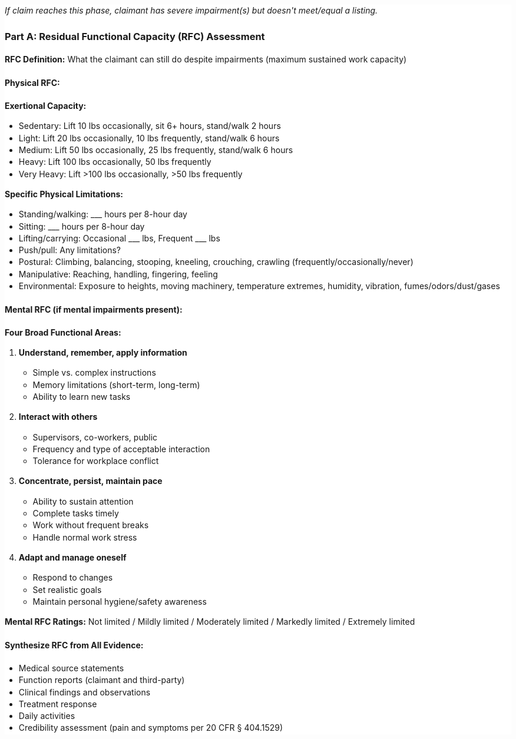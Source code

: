 *If claim reaches this phase, claimant has severe impairment(s) but doesn't meet/equal a listing.*

### Part A: Residual Functional Capacity (RFC) Assessment

**RFC Definition:** What the claimant can still do despite impairments (maximum sustained work capacity)

#### Physical RFC:

**Exertional Capacity:**
- Sedentary: Lift 10 lbs occasionally, sit 6+ hours, stand/walk 2 hours
- Light: Lift 20 lbs occasionally, 10 lbs frequently, stand/walk 6 hours
- Medium: Lift 50 lbs occasionally, 25 lbs frequently, stand/walk 6 hours
- Heavy: Lift 100 lbs occasionally, 50 lbs frequently
- Very Heavy: Lift >100 lbs occasionally, >50 lbs frequently

**Specific Physical Limitations:**
- Standing/walking: ___ hours per 8-hour day
- Sitting: ___ hours per 8-hour day
- Lifting/carrying: Occasional ___ lbs, Frequent ___ lbs
- Push/pull: Any limitations?
- Postural: Climbing, balancing, stooping, kneeling, crouching, crawling (frequently/occasionally/never)
- Manipulative: Reaching, handling, fingering, feeling
- Environmental: Exposure to heights, moving machinery, temperature extremes, humidity, vibration, fumes/odors/dust/gases

#### Mental RFC (if mental impairments present):

**Four Broad Functional Areas:**
1. **Understand, remember, apply information**
   - Simple vs. complex instructions
   - Memory limitations (short-term, long-term)
   - Ability to learn new tasks

2. **Interact with others**
   - Supervisors, co-workers, public
   - Frequency and type of acceptable interaction
   - Tolerance for workplace conflict

3. **Concentrate, persist, maintain pace**
   - Ability to sustain attention
   - Complete tasks timely
   - Work without frequent breaks
   - Handle normal work stress

4. **Adapt and manage oneself**
   - Respond to changes
   - Set realistic goals
   - Maintain personal hygiene/safety awareness

**Mental RFC Ratings:** Not limited / Mildly limited / Moderately limited / Markedly limited / Extremely limited

#### Synthesize RFC from All Evidence:
- Medical source statements
- Function reports (claimant and third-party)
- Clinical findings and observations
- Treatment response
- Daily activities
- Credibility assessment (pain and symptoms per 20 CFR § 404.1529)
